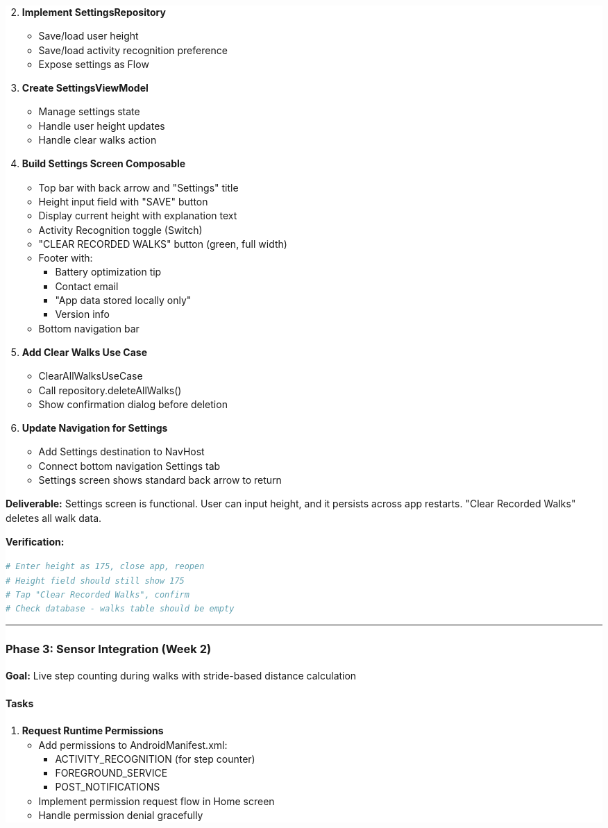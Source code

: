 2. **Implement SettingsRepository**
   - Save/load user height
   - Save/load activity recognition preference
   - Expose settings as Flow

3. **Create SettingsViewModel**
   - Manage settings state
   - Handle user height updates
   - Handle clear walks action

4. **Build Settings Screen Composable**
   - Top bar with back arrow and "Settings" title
   - Height input field with "SAVE" button
   - Display current height with explanation text
   - Activity Recognition toggle (Switch)
   - "CLEAR RECORDED WALKS" button (green, full width)
   - Footer with:
     - Battery optimization tip
     - Contact email
     - "App data stored locally only"
     - Version info
   - Bottom navigation bar

5. **Add Clear Walks Use Case**
   - ClearAllWalksUseCase
   - Call repository.deleteAllWalks()
   - Show confirmation dialog before deletion

6. **Update Navigation for Settings**
   - Add Settings destination to NavHost
   - Connect bottom navigation Settings tab
   - Settings screen shows standard back arrow to return

**Deliverable:** Settings screen is functional. User can input height, and it persists across app restarts. "Clear Recorded Walks" deletes all walk data.

**Verification:**
```bash
# Enter height as 175, close app, reopen
# Height field should still show 175
# Tap "Clear Recorded Walks", confirm
# Check database - walks table should be empty
```

---

### Phase 3: Sensor Integration (Week 2)

**Goal:** Live step counting during walks with stride-based distance calculation

#### Tasks

1. **Request Runtime Permissions**
   - Add permissions to AndroidManifest.xml:
     - ACTIVITY_RECOGNITION (for step counter)
     - FOREGROUND_SERVICE
     - POST_NOTIFICATIONS
   - Implement permission request flow in Home screen
   - Handle permission denial gracefully
